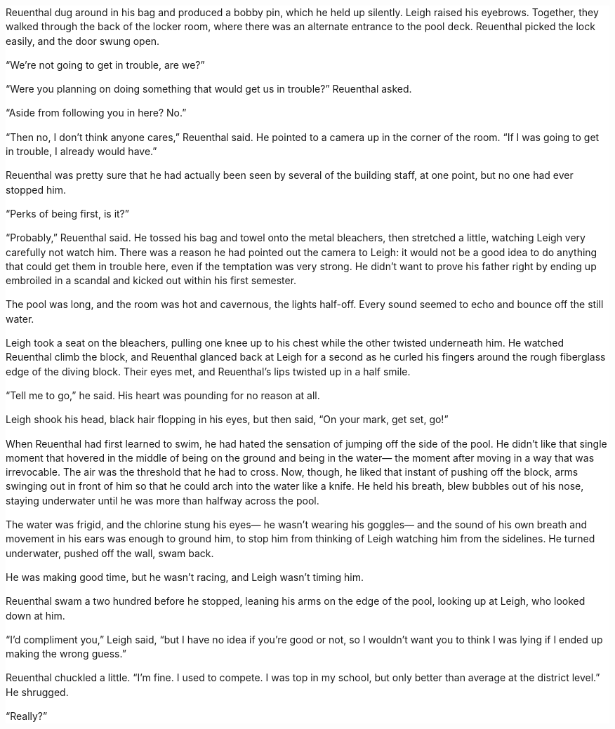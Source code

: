 Reuenthal dug around in his bag and produced a bobby pin, which he held up silently. Leigh raised his eyebrows. Together, they walked through the back of the locker room, where there was an alternate entrance to the pool deck. Reuenthal picked the lock easily, and the door swung open.

“We’re not going to get in trouble, are we?”

“Were you planning on doing something that would get us in trouble?” Reuenthal asked.

“Aside from following you in here? No.”

“Then no, I don’t think anyone cares,” Reuenthal said. He pointed to a camera up in the corner of the room. “If I was going to get in trouble, I already would have.”

Reuenthal was pretty sure that he had actually been seen by several of the building staff, at one point, but no one had ever stopped him. 

“Perks of being first, is it?”

“Probably,” Reuenthal said. He tossed his bag and towel onto the metal bleachers, then stretched a little, watching Leigh very carefully not watch him. There was a reason he had pointed out the camera to Leigh: it would not be a good idea to do anything that could get them in trouble here, even if the temptation was very strong. He didn’t want to prove his father right by ending up embroiled in a scandal and kicked out within his first semester.

The pool was long, and the room was hot and cavernous, the lights half-off. Every sound seemed to echo and bounce off the still water.

Leigh took a seat on the bleachers, pulling one knee up to his chest while the other twisted underneath him. He watched Reuenthal climb the block, and Reuenthal glanced back at Leigh for a second as he curled his fingers around the rough fiberglass edge of the diving block. Their eyes met, and Reuenthal’s lips twisted up in a half smile.

“Tell me to go,” he said. His heart was pounding for no reason at all.

Leigh shook his head, black hair flopping in his eyes, but then said, “On your mark, get set, go!”

When Reuenthal had first learned to swim, he had hated the sensation of jumping off the side of the pool. He didn’t like that single moment that hovered in the middle of being on the ground and being in the water— the moment after moving in a way that was irrevocable. The air was the threshold that he had to cross. Now, though, he liked that instant of pushing off the block, arms swinging out in front of him so that he could arch into the water like a knife. He held his breath, blew bubbles out of his nose, staying underwater until he was more than halfway across the pool.

The water was frigid, and the chlorine stung his eyes— he wasn’t wearing his goggles— and the sound of his own breath and movement in his ears was enough to ground him, to stop him from thinking of Leigh watching him from the sidelines. He turned underwater, pushed off the wall, swam back.

He was making good time, but he wasn’t racing, and Leigh wasn’t timing him. 

Reuenthal swam a two hundred before he stopped, leaning his arms on the edge of the pool, looking up at Leigh, who looked down at him.

“I’d compliment you,” Leigh said, “but I have no idea if you’re good or not, so I wouldn’t want you to think I was lying if I ended up making the wrong guess.”

Reuenthal chuckled a little. “I’m fine. I used to compete. I was top in my school, but only better than average at the district level.” He shrugged.

“Really?”
